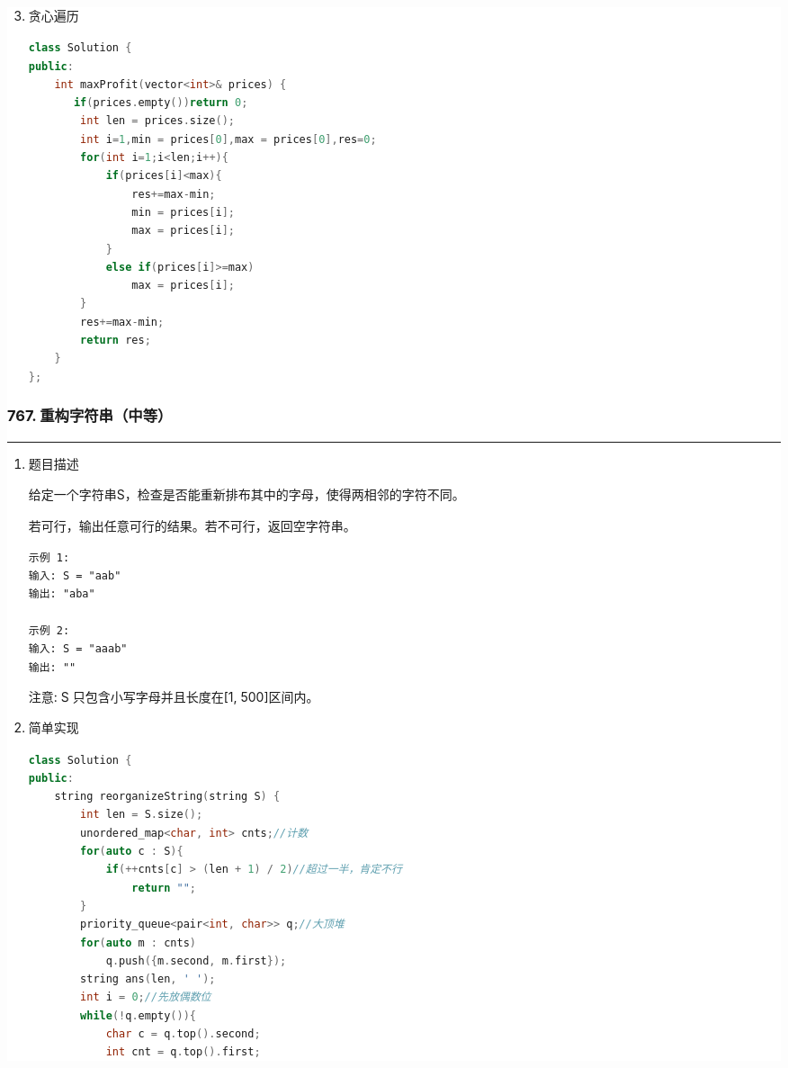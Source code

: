    ```c++
   ```

3. 贪心遍历

   ```c++
   class Solution {
   public:
       int maxProfit(vector<int>& prices) {
          if(prices.empty())return 0;
           int len = prices.size();
           int i=1,min = prices[0],max = prices[0],res=0;
           for(int i=1;i<len;i++){
               if(prices[i]<max){
                   res+=max-min;
                   min = prices[i];
                   max = prices[i];
               }     
               else if(prices[i]>=max)
                   max = prices[i];
           }
           res+=max-min;
           return res;
       }
   };
   ```

### 767. 重构字符串（中等）

---

1. 题目描述

   给定一个字符串S，检查是否能重新排布其中的字母，使得两相邻的字符不同。

   若可行，输出任意可行的结果。若不可行，返回空字符串。

   ````
   示例 1:
   输入: S = "aab"
   输出: "aba"
   
   示例 2:
   输入: S = "aaab"
   输出: ""
   ````

   注意: S 只包含小写字母并且长度在[1, 500]区间内。

2. 简单实现

   ```c++
   class Solution {
   public:
       string reorganizeString(string S) {
           int len = S.size();
           unordered_map<char, int> cnts;//计数
           for(auto c : S){
               if(++cnts[c] > (len + 1) / 2)//超过一半，肯定不行
                   return "";
           }
           priority_queue<pair<int, char>> q;//大顶堆
           for(auto m : cnts)
               q.push({m.second, m.first});
           string ans(len, ' ');
           int i = 0;//先放偶数位
           while(!q.empty()){
               char c = q.top().second;
               int cnt = q.top().first;
   ```
